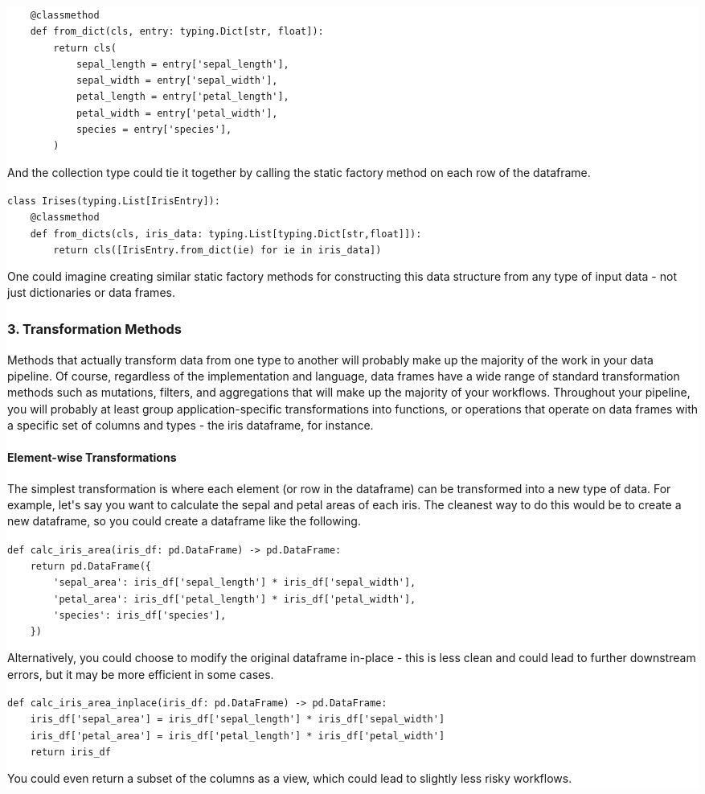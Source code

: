         @classmethod
        def from_dict(cls, entry: typing.Dict[str, float]):
            return cls(
                sepal_length = entry['sepal_length'],
                sepal_width = entry['sepal_width'],
                petal_length = entry['petal_length'],
                petal_width = entry['petal_width'],
                species = entry['species'],
            )

And the collection type could tie it together by calling the static factory method on each row of the dataframe.

    class Irises(typing.List[IrisEntry]):
        @classmethod
        def from_dicts(cls, iris_data: typing.List[typing.Dict[str,float]]):
            return cls([IrisEntry.from_dict(ie) for ie in iris_data])

One could imagine creating similar static factory methods for constructing this data structure from any type of input data - not just dictionaries or data frames.

### 3. Transformation Methods

Methods that actually transform data from one type to another will probably make up the majority of the work in your data pipeline. Of course, regardless of the implementation and language, data frames have a wide range of standard transformation methods such as mutations, filters, and aggregations that will make up the majority of your workflows. Throughout your pipeline, you will probably at least group application-specific transformations into functions, or operations that operate on data frames with a specific set of columns and types - the iris dataframe, for instance.

#### Element-wise Transformations

The simplest transformation is where each element (or row in the dataframe) can be transformed into a new type of data. For example, let's say you want to calculate the sepal and petal areas of each iris. The cleanest way to do this would be to create a new dataframe, so you could create a dataframe like the following.

    def calc_iris_area(iris_df: pd.DataFrame) -> pd.DataFrame:
        return pd.DataFrame({
            'sepal_area': iris_df['sepal_length'] * iris_df['sepal_width'],
            'petal_area': iris_df['petal_length'] * iris_df['petal_width'],
            'species': iris_df['species'],
        })

Alternatively, you could choose to modify the original dataframe in-place - this is less clean and could lead to further downstream errors, but it may be more efficient in some cases.

    def calc_iris_area_inplace(iris_df: pd.DataFrame) -> pd.DataFrame:
        iris_df['sepal_area'] = iris_df['sepal_length'] * iris_df['sepal_width']
        iris_df['petal_area'] = iris_df['petal_length'] * iris_df['petal_width']
        return iris_df

You could even return a subset of the columns as a view, which could lead to slightly less risky workflows.
        